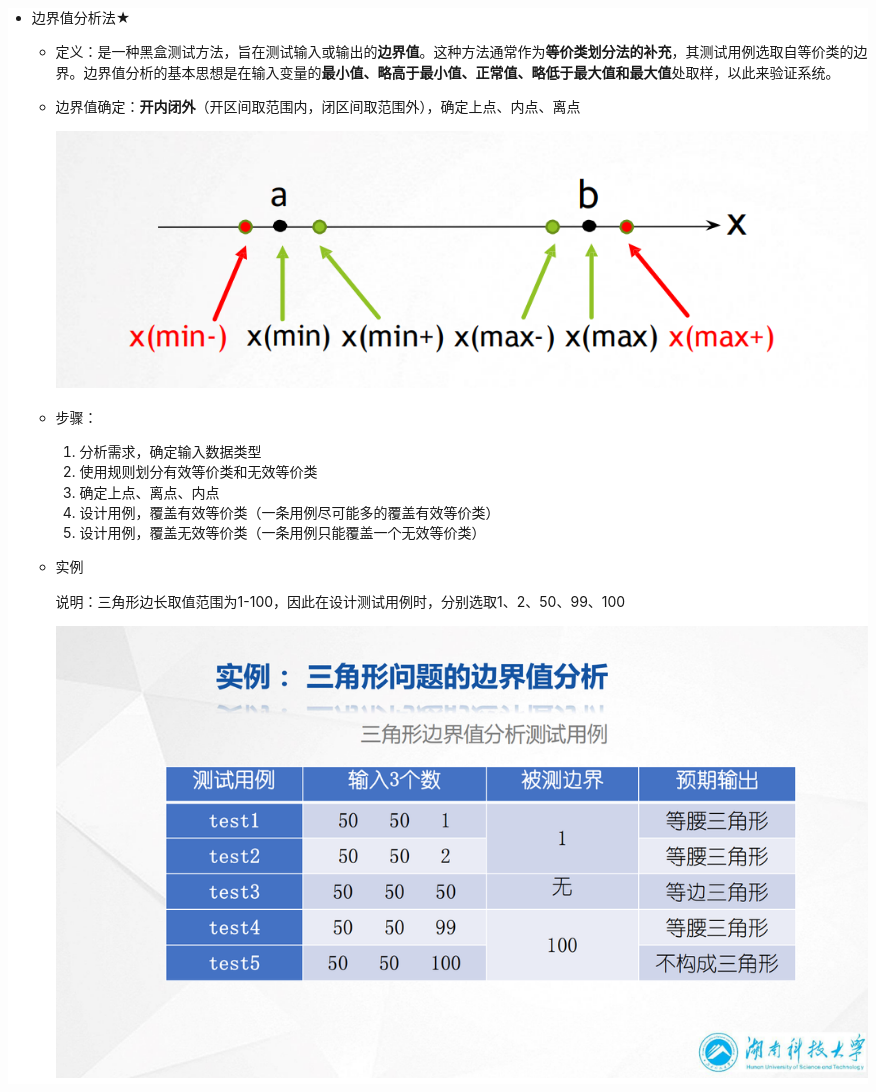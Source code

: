    - 边界值分析法★

     - 定义：是一种黑盒测试方法，旨在测试输入或输出的**边界值**。这种方法通常作为**等价类划分法的补充**，其测试用例选取自等价类的边界。边界值分析的基本思想是在输入变量的**最小值、略高于最小值、正常值、略低于最大值和最大值**处取样，以此来验证系统。

     - 边界值确定：**开内闭外**（开区间取范围内，闭区间取范围外），确定上点、内点、离点

       ![边界值分析法边界值确定](assets\边界值分析法边界值确定.png)

     - 步骤：

       1. 分析需求，确定输入数据类型
       2. 使用规则划分有效等价类和无效等价类
       3. 确定上点、离点、内点
       4. 设计用例，覆盖有效等价类（一条用例尽可能多的覆盖有效等价类）
       5. 设计用例，覆盖无效等价类（一条用例只能覆盖一个无效等价类）

     - 实例

       说明：三角形边长取值范围为1-100，因此在设计测试用例时，分别选取1、2、50、99、100

       ![边界值分析法实例](assets\边界值分析法实例.png)
